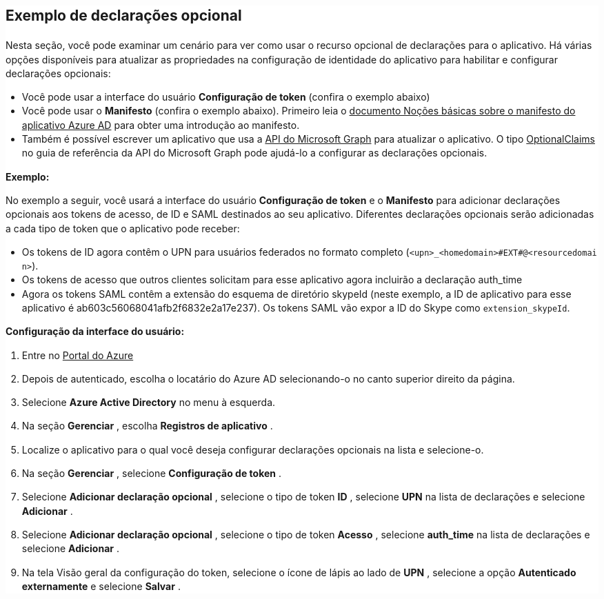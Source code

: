## <a name="optional-claims-example"></a>Exemplo de declarações opcional

Nesta seção, você pode examinar um cenário para ver como usar o recurso opcional de declarações para o aplicativo.
Há várias opções disponíveis para atualizar as propriedades na configuração de identidade do aplicativo para habilitar e configurar declarações opcionais:

- Você pode usar a interface do usuário **Configuração de token** (confira o exemplo abaixo)
- Você pode usar o **Manifesto** (confira o exemplo abaixo). Primeiro leia o [documento Noções básicas sobre o manifesto do aplicativo Azure AD](./reference-app-manifest.md) para obter uma introdução ao manifesto.
- Também é possível escrever um aplicativo que usa a [API do Microsoft Graph](/graph/use-the-api?context=graph%2fapi%2f1.0&view=graph-rest-1.0) para atualizar o aplicativo. O tipo [OptionalClaims](/graph/api/resources/optionalclaims?view=graph-rest-1.0) no guia de referência da API do Microsoft Graph pode ajudá-lo a configurar as declarações opcionais.

**Exemplo:**

No exemplo a seguir, você usará a interface do usuário **Configuração de token** e o **Manifesto** para adicionar declarações opcionais aos tokens de acesso, de ID e SAML destinados ao seu aplicativo. Diferentes declarações opcionais serão adicionadas a cada tipo de token que o aplicativo pode receber:

- Os tokens de ID agora contêm o UPN para usuários federados no formato completo (`<upn>_<homedomain>#EXT#@<resourcedomain>`).
- Os tokens de acesso que outros clientes solicitam para esse aplicativo agora incluirão a declaração auth_time
- Agora os tokens SAML contêm a extensão do esquema de diretório skypeId (neste exemplo, a ID de aplicativo para esse aplicativo é ab603c56068041afb2f6832e2a17e237). Os tokens SAML vão expor a ID do Skype como `extension_skypeId`.

**Configuração da interface do usuário:**

1. Entre no [Portal do Azure](https://portal.azure.com)

1. Depois de autenticado, escolha o locatário do Azure AD selecionando-o no canto superior direito da página.

1. Selecione **Azure Active Directory** no menu à esquerda.

1. Na seção **Gerenciar** , escolha **Registros de aplicativo** .

1. Localize o aplicativo para o qual você deseja configurar declarações opcionais na lista e selecione-o.

1. Na seção **Gerenciar** , selecione **Configuração de token** .

1. Selecione **Adicionar declaração opcional** , selecione o tipo de token **ID** , selecione **UPN** na lista de declarações e selecione **Adicionar** .

1. Selecione **Adicionar declaração opcional** , selecione o tipo de token **Acesso** , selecione **auth_time** na lista de declarações e selecione **Adicionar** .

1. Na tela Visão geral da configuração do token, selecione o ícone de lápis ao lado de **UPN** , selecione a opção **Autenticado externamente** e selecione **Salvar** .
